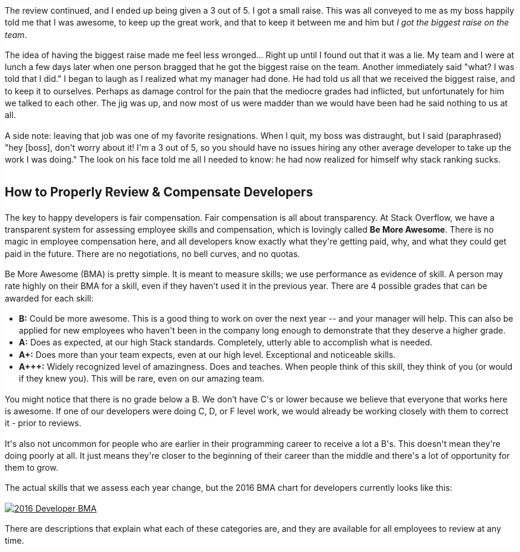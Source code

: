 The review continued, and I ended up being given a 3 out of 5. I got a small raise. This was all conveyed to me as my boss happily told me that I was awesome, to keep up the great work, and that to keep it between me and him but *I got the biggest raise on the team*.

The idea of having the biggest raise made me feel less wronged... Right up until I found out that it was a lie. My team and I were at lunch a few days later when one person bragged that he got the biggest raise on the team. Another immediately said "what? I was told that I did." I began to laugh as I realized what my manager had done. He had told us all that we received the biggest raise, and to keep it to ourselves. Perhaps as damage control for the pain that the mediocre grades had inflicted, but unfortunately for him we talked to each other. The jig was up, and now most of us were madder than we would have been had he said nothing to us at all.

A side note: leaving that job was one of my favorite resignations. When I quit, my boss was distraught, but I said (paraphrased) "hey [boss], don't worry about it! I'm a 3 out of 5, so you should have no issues hiring any other average developer to take up the work I was doing." The look on his face told me all I needed to know: he had now realized for himself why stack ranking sucks.

## How to Properly Review &amp; Compensate Developers

The key to happy developers is fair compensation. Fair compensation is all about transparency. At Stack Overflow, we have a transparent system for assessing employee skills and compensation, which is lovingly called **Be More Awesome**. There is no magic in employee compensation here, and all developers know exactly what they're getting paid, why, and what they could get paid in the future. There are no negotiations, no bell curves, and no quotas.

Be More Awesome (BMA) is pretty simple. It is meant to measure skills; we use performance as evidence of skill. A person may rate highly on their BMA for a skill, even if they haven’t used it in the previous year. There are 4 possible grades that can be awarded for each skill:

- **B:** Could be more awesome. This is a good thing to work on over the next year -- and your manager will help. This can also be applied for new employees who haven't been in the company long enough to demonstrate that they deserve a higher grade.
- **A:** Does as expected, at our high Stack standards. Completely, utterly able to accomplish what is needed.
- **A+:** Does more than your team expects, even at our high level. Exceptional and noticeable skills.
- **A+++:** Widely recognized level of amazingness. Does and teaches. When people think of this skill, they think of you (or would if they knew you). This will be rare, even on our amazing team.

You might notice that there is no grade below a B. We don’t have C's or lower because we believe that everyone that works here is awesome. If one of our developers were doing C, D, or F level work, we would already be working closely with them to correct it - prior to reviews.

It's also not uncommon for people who are earlier in their programming career to receive a lot a B's. This doesn't mean they're doing poorly at all. It just means they're closer to the beginning of their career than the middle and there's a lot of opportunity for them to grow.

The actual skills that we assess each year change, but the 2016 BMA chart for developers currently looks like this:

[![2016 Developer BMA][1]][1]

There are descriptions that explain what each of these categories are, and they are available for all employees to review at any time.


  [1]: http://i.stack.imgur.com/lWZN5.png